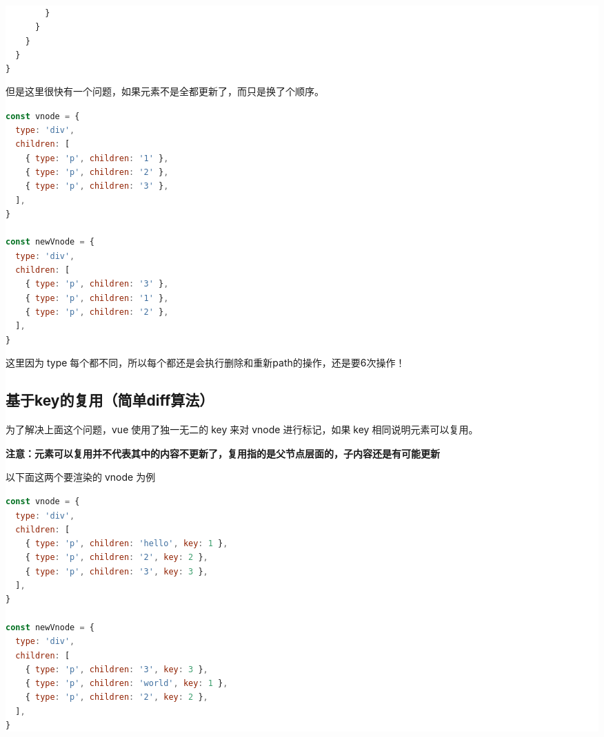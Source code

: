 ```js
        }
      }
    }
  }
}
```

但是这里很快有一个问题，如果元素不是全都更新了，而只是换了个顺序。

```js
const vnode = {
  type: 'div',
  children: [
    { type: 'p', children: '1' },
    { type: 'p', children: '2' },
    { type: 'p', children: '3' },
  ],
}

const newVnode = {
  type: 'div',
  children: [
    { type: 'p', children: '3' },
    { type: 'p', children: '1' },
    { type: 'p', children: '2' },
  ],
}
```

这里因为 type 每个都不同，所以每个都还是会执行删除和重新path的操作，还是要6次操作！

## 基于key的复用（简单diff算法）

为了解决上面这个问题，vue 使用了独一无二的 key 来对 vnode 进行标记，如果 key 相同说明元素可以复用。

**注意：元素可以复用并不代表其中的内容不更新了，复用指的是父节点层面的，子内容还是有可能更新**

以下面这两个要渲染的 vnode 为例

```js
const vnode = {
  type: 'div',
  children: [
    { type: 'p', children: 'hello', key: 1 },
    { type: 'p', children: '2', key: 2 },
    { type: 'p', children: '3', key: 3 },
  ],
}

const newVnode = {
  type: 'div',
  children: [
    { type: 'p', children: '3', key: 3 },
    { type: 'p', children: 'world', key: 1 },
    { type: 'p', children: '2', key: 2 },
  ],
}
```
